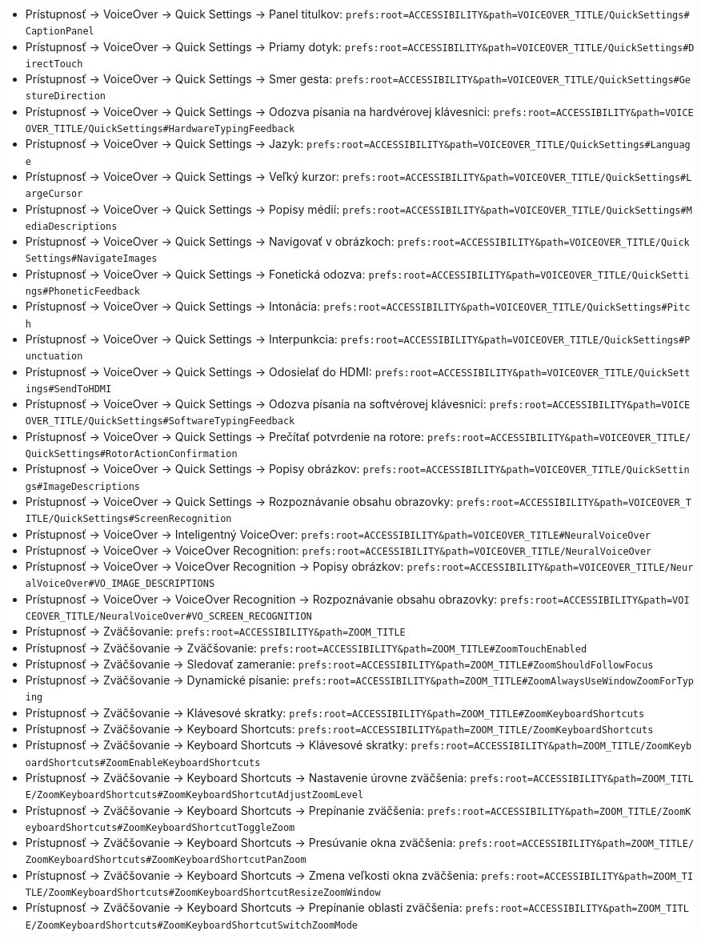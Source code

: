 - Prístupnosť → VoiceOver → Quick Settings → Panel titulkov: `prefs:root=ACCESSIBILITY&path=VOICEOVER_TITLE/QuickSettings#CaptionPanel`
- Prístupnosť → VoiceOver → Quick Settings → Priamy dotyk: `prefs:root=ACCESSIBILITY&path=VOICEOVER_TITLE/QuickSettings#DirectTouch`
- Prístupnosť → VoiceOver → Quick Settings → Smer gesta: `prefs:root=ACCESSIBILITY&path=VOICEOVER_TITLE/QuickSettings#GestureDirection`
- Prístupnosť → VoiceOver → Quick Settings → Odozva písania na hardvérovej klávesnici: `prefs:root=ACCESSIBILITY&path=VOICEOVER_TITLE/QuickSettings#HardwareTypingFeedback`
- Prístupnosť → VoiceOver → Quick Settings → Jazyk: `prefs:root=ACCESSIBILITY&path=VOICEOVER_TITLE/QuickSettings#Language`
- Prístupnosť → VoiceOver → Quick Settings → Veľký kurzor: `prefs:root=ACCESSIBILITY&path=VOICEOVER_TITLE/QuickSettings#LargeCursor`
- Prístupnosť → VoiceOver → Quick Settings → Popisy médií: `prefs:root=ACCESSIBILITY&path=VOICEOVER_TITLE/QuickSettings#MediaDescriptions`
- Prístupnosť → VoiceOver → Quick Settings → Navigovať v obrázkoch: `prefs:root=ACCESSIBILITY&path=VOICEOVER_TITLE/QuickSettings#NavigateImages`
- Prístupnosť → VoiceOver → Quick Settings → Fonetická odozva: `prefs:root=ACCESSIBILITY&path=VOICEOVER_TITLE/QuickSettings#PhoneticFeedback`
- Prístupnosť → VoiceOver → Quick Settings → Intonácia: `prefs:root=ACCESSIBILITY&path=VOICEOVER_TITLE/QuickSettings#Pitch`
- Prístupnosť → VoiceOver → Quick Settings → Interpunkcia: `prefs:root=ACCESSIBILITY&path=VOICEOVER_TITLE/QuickSettings#Punctuation`
- Prístupnosť → VoiceOver → Quick Settings → Odosielať do HDMI: `prefs:root=ACCESSIBILITY&path=VOICEOVER_TITLE/QuickSettings#SendToHDMI`
- Prístupnosť → VoiceOver → Quick Settings → Odozva písania na softvérovej klávesnici: `prefs:root=ACCESSIBILITY&path=VOICEOVER_TITLE/QuickSettings#SoftwareTypingFeedback`
- Prístupnosť → VoiceOver → Quick Settings → Prečítať potvrdenie na rotore: `prefs:root=ACCESSIBILITY&path=VOICEOVER_TITLE/QuickSettings#RotorActionConfirmation`
- Prístupnosť → VoiceOver → Quick Settings → Popisy obrázkov: `prefs:root=ACCESSIBILITY&path=VOICEOVER_TITLE/QuickSettings#ImageDescriptions`
- Prístupnosť → VoiceOver → Quick Settings → Rozpoznávanie obsahu obrazovky: `prefs:root=ACCESSIBILITY&path=VOICEOVER_TITLE/QuickSettings#ScreenRecognition`
- Prístupnosť → VoiceOver → Inteligentný VoiceOver: `prefs:root=ACCESSIBILITY&path=VOICEOVER_TITLE#NeuralVoiceOver`
- Prístupnosť → VoiceOver → VoiceOver Recognition: `prefs:root=ACCESSIBILITY&path=VOICEOVER_TITLE/NeuralVoiceOver`
- Prístupnosť → VoiceOver → VoiceOver Recognition → Popisy obrázkov: `prefs:root=ACCESSIBILITY&path=VOICEOVER_TITLE/NeuralVoiceOver#VO_IMAGE_DESCRIPTIONS`
- Prístupnosť → VoiceOver → VoiceOver Recognition → Rozpoznávanie obsahu obrazovky: `prefs:root=ACCESSIBILITY&path=VOICEOVER_TITLE/NeuralVoiceOver#VO_SCREEN_RECOGNITION`
- Prístupnosť → Zväčšovanie: `prefs:root=ACCESSIBILITY&path=ZOOM_TITLE`
- Prístupnosť → Zväčšovanie → Zväčšovanie: `prefs:root=ACCESSIBILITY&path=ZOOM_TITLE#ZoomTouchEnabled`
- Prístupnosť → Zväčšovanie → Sledovať zameranie: `prefs:root=ACCESSIBILITY&path=ZOOM_TITLE#ZoomShouldFollowFocus`
- Prístupnosť → Zväčšovanie → Dynamické písanie: `prefs:root=ACCESSIBILITY&path=ZOOM_TITLE#ZoomAlwaysUseWindowZoomForTyping`
- Prístupnosť → Zväčšovanie → Klávesové skratky: `prefs:root=ACCESSIBILITY&path=ZOOM_TITLE#ZoomKeyboardShortcuts`
- Prístupnosť → Zväčšovanie → Keyboard Shortcuts: `prefs:root=ACCESSIBILITY&path=ZOOM_TITLE/ZoomKeyboardShortcuts`
- Prístupnosť → Zväčšovanie → Keyboard Shortcuts → Klávesové skratky: `prefs:root=ACCESSIBILITY&path=ZOOM_TITLE/ZoomKeyboardShortcuts#ZoomEnableKeyboardShortcuts`
- Prístupnosť → Zväčšovanie → Keyboard Shortcuts → Nastavenie úrovne zväčšenia: `prefs:root=ACCESSIBILITY&path=ZOOM_TITLE/ZoomKeyboardShortcuts#ZoomKeyboardShortcutAdjustZoomLevel`
- Prístupnosť → Zväčšovanie → Keyboard Shortcuts → Prepínanie zväčšenia: `prefs:root=ACCESSIBILITY&path=ZOOM_TITLE/ZoomKeyboardShortcuts#ZoomKeyboardShortcutToggleZoom`
- Prístupnosť → Zväčšovanie → Keyboard Shortcuts → Presúvanie okna zväčšenia: `prefs:root=ACCESSIBILITY&path=ZOOM_TITLE/ZoomKeyboardShortcuts#ZoomKeyboardShortcutPanZoom`
- Prístupnosť → Zväčšovanie → Keyboard Shortcuts → Zmena veľkosti okna zväčšenia: `prefs:root=ACCESSIBILITY&path=ZOOM_TITLE/ZoomKeyboardShortcuts#ZoomKeyboardShortcutResizeZoomWindow`
- Prístupnosť → Zväčšovanie → Keyboard Shortcuts → Prepínanie oblasti zväčšenia: `prefs:root=ACCESSIBILITY&path=ZOOM_TITLE/ZoomKeyboardShortcuts#ZoomKeyboardShortcutSwitchZoomMode`